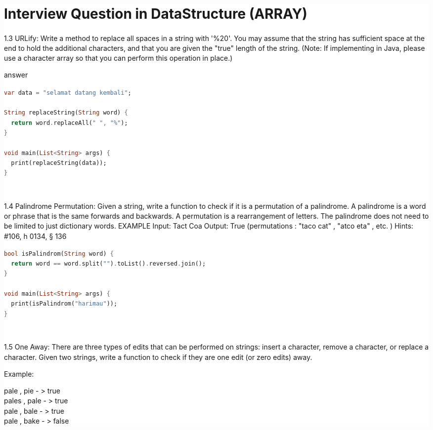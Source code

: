 # Interview Question in DataStructure (ARRAY)

1.3 
URLify: Write a method to replace all spaces in a string with '%20'. You may assume that the string
has sufficient space at the end to hold the additional characters, and that you are given the "true"
length of the string. (Note: If implementing in Java, please use a character array so that you can
perform this operation in place.) 

answer

```dart
var data = "selamat datang kembali";

String replaceString(String word) {
  return word.replaceAll(" ", "%");
}

void main(List<String> args) {
  print(replaceString(data));
}
```

<br>

1.4 Palindrome Permutation: Given a string, write a function to check if it is a permutation of a palindrome. A palindrome is a word or phrase that is the same forwards and backwards. A permutation
is a rearrangement of letters. The palindrome does not need to be limited to just dictionary words.
EXAMPLE
Input: Tact Coa
Output: True (permutations : "taco cat" , "atco eta" , etc. )
Hints: #106, h 0134, § 136


```dart
bool isPalindrom(String word) {
  return word == word.split("").toList().reversed.join();
}

void main(List<String> args) {
  print(isPalindrom("harimau"));
}
```
<br>


1.5 One Away: There are three types of edits that can be performed on strings: insert a character,
remove a character, or replace a character. Given two strings, write a function to check if they are
one edit (or zero edits) away.

Example:

pale , pie - > true <br>
pales , pale - > true <br>
pale , bale - > true <br>
pale , bake - > false <br>
